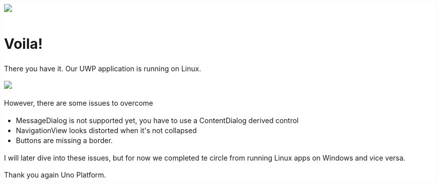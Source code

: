 ![](/images/2021011207.png)

# Voila!
There you have it. Our UWP application is running on Linux. 

![](/images/2021011208.png)

However, there are some issues to overcome
- MessageDialog is not supported yet, you have to use a ContentDialog derived control
- NavigationView looks distorted when it's not collapsed
- Buttons are missing a border.

I will later dive into these issues, but for now we completed te circle from running Linux apps on Windows and vice versa.

Thank you again Uno Platform.

